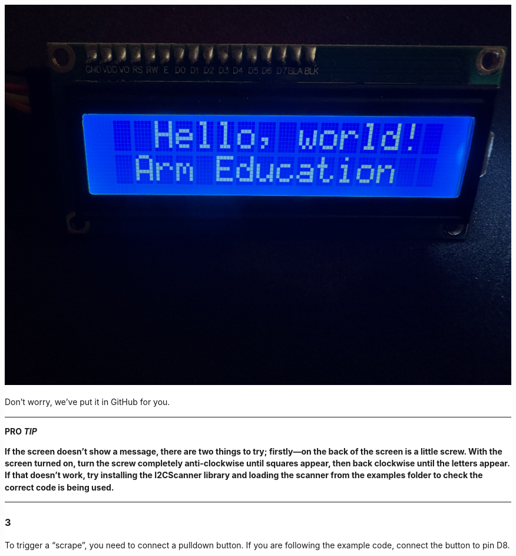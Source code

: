![CH17_IMG03](/images/CH17_IMG03.jpeg)

Don’t worry, we’ve put it in GitHub for you.

___

**PRO _TIP_**

**If the screen doesn’t show a message, there are two things to try; firstly—on the back of the screen is a little screw. With the screen turned on, turn the screw completely anti-clockwise until squares appear, then back clockwise until the letters appear. If that doesn’t work, try installing the I2CScanner library and loading the scanner from the examples folder to check the correct code is being used.**

___

### 3

To trigger a “scrape”, you need to connect a pulldown button. If you are following the example code, connect the button to pin D8.
